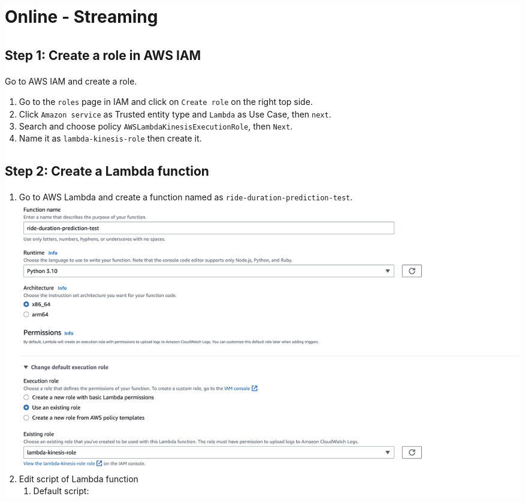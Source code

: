 # Online - Streaming

## Step 1: Create a role in AWS IAM

Go to AWS IAM and create a role.
1. Go to the `roles` page in IAM and click on `Create role` on the right top side.
2. Click `Amazon service` as Trusted entity type and `Lambda` as Use Case, then `next`. 
3. Search and choose policy `AWSLambdaKinesisExecutionRole`, then `Next`. 
4. Name it as `lambda-kinesis-role` then create it.

## Step 2: Create a Lambda function

1. Go to AWS Lambda and create a function named as `ride-duration-prediction-test`.
![lambdafunc.png](..%2Fimages%2Flambdafunc.png)
2. Edit script of Lambda function
   1) Default script: